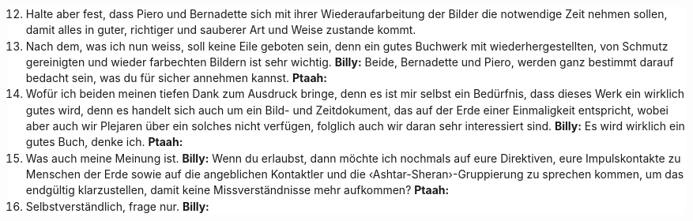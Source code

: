 12. Halte aber fest, dass Piero und Bernadette sich mit ihrer Wiederaufarbeitung der Bilder die notwendige Zeit nehmen sollen, damit alles in guter, richtiger und sauberer Art und Weise zustande kommt.
13. Nach dem, was ich nun weiss, soll keine Eile geboten sein, denn ein gutes Buchwerk mit wiederhergestellten, von Schmutz gereinigten und wieder farbechten Bildern ist sehr wichtig.
**Billy:**
Beide, Bernadette und Piero, werden ganz bestimmt darauf bedacht sein, was du für sicher annehmen kannst.
**Ptaah:**
14. Wofür ich beiden meinen tiefen Dank zum Ausdruck bringe, denn es ist mir selbst ein Bedürfnis, dass dieses Werk ein wirklich gutes wird, denn es handelt sich auch um ein Bild- und Zeitdokument, das auf der Erde einer Einmaligkeit entspricht, wobei aber auch wir Plejaren über ein solches nicht verfügen, folglich auch wir daran sehr interessiert sind.
**Billy:**
Es wird wirklich ein gutes Buch, denke ich.
**Ptaah:**
15. Was auch meine Meinung ist.
**Billy:**
Wenn du erlaubst, dann möchte ich nochmals auf eure Direktiven, eure Impulskontakte zu Menschen der Erde sowie auf die angeblichen Kontaktler und die ‹Ashtar-Sheran›-Gruppierung zu sprechen kommen, um das endgültig klarzustellen, damit keine Missverständnisse mehr aufkommen?
**Ptaah:**
16. Selbstverständlich, frage nur.
**Billy:**